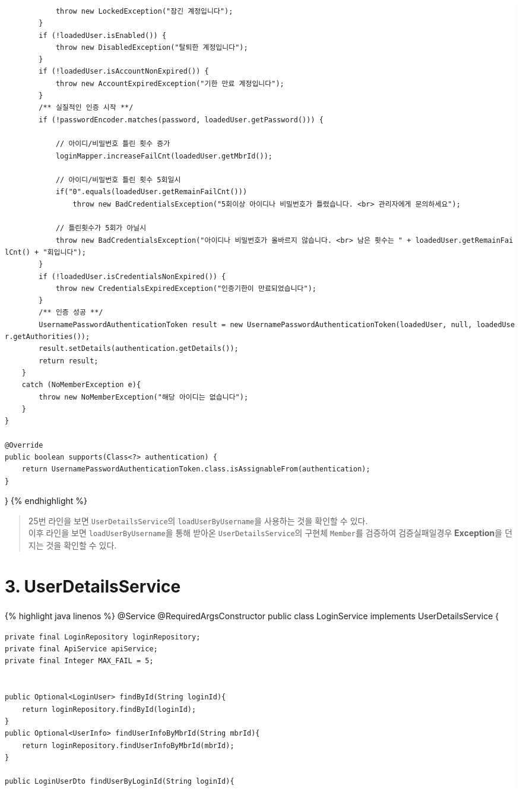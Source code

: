                 throw new LockedException("잠긴 계정입니다");
            }
            if (!loadedUser.isEnabled()) {
                throw new DisabledException("탈퇴한 계정입니다");
            }
            if (!loadedUser.isAccountNonExpired()) {
                throw new AccountExpiredException("기한 만료 계정입니다");
            }
            /** 실질적인 인증 시작 **/
            if (!passwordEncoder.matches(password, loadedUser.getPassword())) {

                // 아이디/비밀번호 틀린 횟수 증가
                loginMapper.increaseFailCnt(loadedUser.getMbrId());

                // 아이디/비밀번호 틀린 횟수 5회일시
                if("0".equals(loadedUser.getRemainFailCnt()))
                    throw new BadCredentialsException("5회이상 아이디나 비밀번호가 틀렸습니다. <br> 관리자에게 문의하세요");

                // 틀린횟수가 5회가 아닐시
                throw new BadCredentialsException("아이디나 비밀번호가 올바르지 않습니다. <br> 남은 횟수는 " + loadedUser.getRemainFailCnt() + "회입니다");
            }
            if (!loadedUser.isCredentialsNonExpired()) {
                throw new CredentialsExpiredException("인증기한이 만료되었습니다");
            }
            /** 인증 성공 **/
            UsernamePasswordAuthenticationToken result = new UsernamePasswordAuthenticationToken(loadedUser, null, loadedUser.getAuthorities());
            result.setDetails(authentication.getDetails());
            return result;
        }
        catch (NoMemberException e){
            throw new NoMemberException("해당 아이디는 없습니다");
        }
    }

    @Override
    public boolean supports(Class<?> authentication) {
        return UsernamePasswordAuthenticationToken.class.isAssignableFrom(authentication);
    }
}
{% endhighlight %}
> 25번 라인을 보면 `UserDetailsService`의 `loadUserByUsername`을 사용하는 것을 확인할 수 있다.   
> 이후 라인을 보면 `loadUserByUsername`을 통해 받아온 `UserDetailsService`의 구현체 `Member`를 검증하여 검증실패일경우 **Exception**을 던지는 것을 확인할 수 있다.

# 3. UserDetailsService
{% highlight java linenos %}
@Service
@RequiredArgsConstructor
public class LoginService implements UserDetailsService {

    private final LoginRepository loginRepository;
    private final ApiService apiService;
    private final Integer MAX_FAIL = 5;


    public Optional<LoginUser> findById(String loginId){
        return loginRepository.findById(loginId);
    }
    public Optional<UserInfo> findUserInfoByMbrId(String mbrId){
        return loginRepository.findUserInfoByMbrId(mbrId);
    }

    public LoginUserDto findUserByLoginId(String loginId){